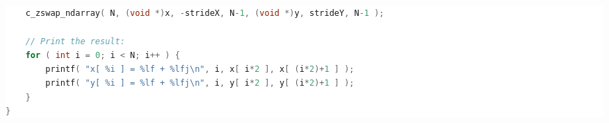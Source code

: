 ```c
    c_zswap_ndarray( N, (void *)x, -strideX, N-1, (void *)y, strideY, N-1 );

    // Print the result:
    for ( int i = 0; i < N; i++ ) {
        printf( "x[ %i ] = %lf + %lfj\n", i, x[ i*2 ], x[ (i*2)+1 ] );
        printf( "y[ %i ] = %lf + %lfj\n", i, y[ i*2 ], y[ (i*2)+1 ] );
    }
}
```

</section>



</section>





<section class="related">

</section>





<section class="links">

[blas]: http://www.netlib.org/blas

[zswap]: https://netlib.org/lapack/explore-html-3.6.1/d2/df9/group__complex16__blas__level1_ga13a187010a0cae1fef2820072404e857.html#ga13a187010a0cae1fef2820072404e857

[mdn-typed-array]: https://developer.mozilla.org/en-US/docs/Web/JavaScript/Reference/Global_Objects/TypedArray

[@stdlib/array/complex128]: https://github.com/stdlib-js/stdlib/tree/develop/lib/node_modules/%40stdlib/array/complex128

</section>


